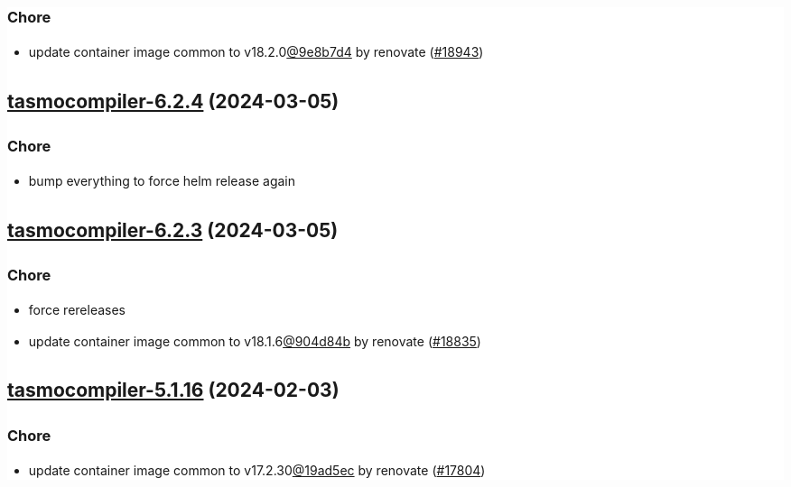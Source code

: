### Chore



- update container image common to v18.2.0[@9e8b7d4](https://github.com/9e8b7d4) by renovate ([#18943](https://github.com/truecharts/charts/issues/18943))


## [tasmocompiler-6.2.4](https://github.com/truecharts/charts/compare/tasmocompiler-6.2.3...tasmocompiler-6.2.4) (2024-03-05)

### Chore



- bump everything to force helm release again


## [tasmocompiler-6.2.3](https://github.com/truecharts/charts/compare/tasmocompiler-6.2.1...tasmocompiler-6.2.3) (2024-03-05)

### Chore



- force rereleases

- update container image common to v18.1.6[@904d84b](https://github.com/904d84b) by renovate ([#18835](https://github.com/truecharts/charts/issues/18835))

























## [tasmocompiler-5.1.16](https://github.com/truecharts/charts/compare/tasmocompiler-5.1.15...tasmocompiler-5.1.16) (2024-02-03)

### Chore



- update container image common to v17.2.30[@19ad5ec](https://github.com/19ad5ec) by renovate ([#17804](https://github.com/truecharts/charts/issues/17804))
